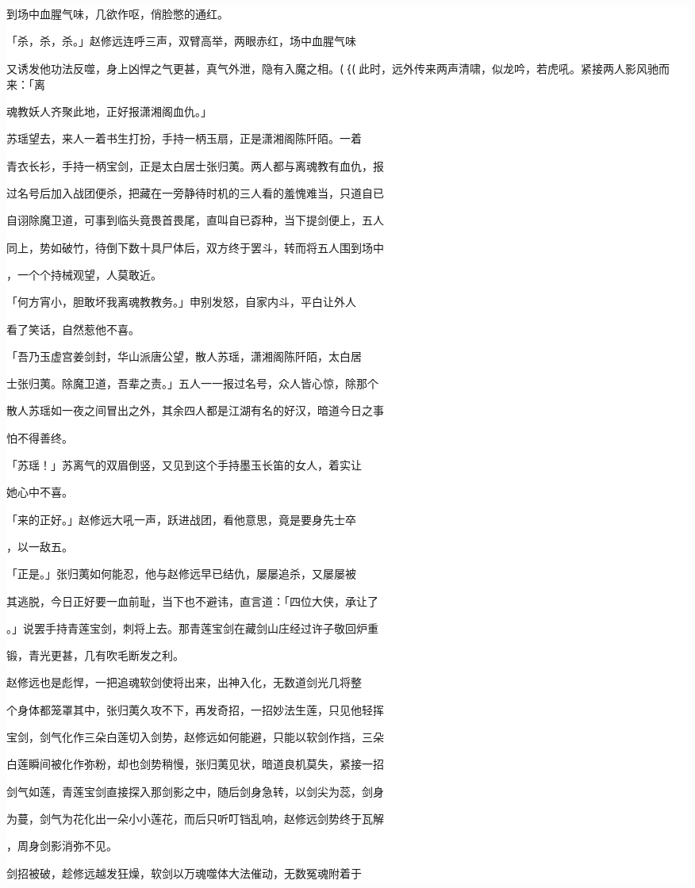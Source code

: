 到场中血腥气味，几欲作呕，俏脸憋的通红。

「杀，杀，杀。」赵修远连呼三声，双臂高举，两眼赤红，场中血腥气味

又诱发他功法反噬，身上凶悍之气更甚，真气外泄，隐有入魔之相。( {( 
此时，远外传来两声清啸，似龙吟，若虎吼。紧接两人影风驰而来：「离

魂教妖人齐聚此地，正好报潇湘阁血仇。」

苏瑶望去，来人一着书生打扮，手持一柄玉扇，正是潇湘阁陈阡陌。一着

青衣长衫，手持一柄宝剑，正是太白居士张归荑。两人都与离魂教有血仇，报

过名号后加入战团便杀，把藏在一旁静待时机的三人看的羞愧难当，只道自已

自诩除魔卫道，可事到临头竟畏首畏尾，直叫自已孬种，当下提剑便上，五人

同上，势如破竹，待倒下数十具尸体后，双方终于罢斗，转而将五人围到场中

，一个个持械观望，人莫敢近。

「何方宵小，胆敢坏我离魂教教务。」申别发怒，自家内斗，平白让外人

看了笑话，自然惹他不喜。

「吾乃玉虚宫姜剑封，华山派唐公望，散人苏瑶，潇湘阁陈阡陌，太白居

士张归荑。除魔卫道，吾辈之责。」五人一一报过名号，众人皆心惊，除那个

散人苏瑶如一夜之间冒出之外，其余四人都是江湖有名的好汉，暗道今日之事

怕不得善终。

「苏瑶！」苏离气的双眉倒竖，又见到这个手持墨玉长笛的女人，着实让

她心中不喜。

「来的正好。」赵修远大吼一声，跃进战团，看他意思，竟是要身先士卒

，以一敌五。

「正是。」张归荑如何能忍，他与赵修远早已结仇，屡屡追杀，又屡屡被

其逃脱，今日正好要一血前耻，当下也不避讳，直言道：「四位大侠，承让了

。」说罢手持青莲宝剑，刺将上去。那青莲宝剑在藏剑山庄经过许子敬回炉重

锻，青光更甚，几有吹毛断发之利。

赵修远也是彪悍，一把追魂软剑使将出来，出神入化，无数道剑光几将整

个身体都笼罩其中，张归荑久攻不下，再发奇招，一招妙法生莲，只见他轻挥

宝剑，剑气化作三朵白莲切入剑势，赵修远如何能避，只能以软剑作挡，三朵

白莲瞬间被化作弥粉，却也剑势稍慢，张归荑见状，暗道良机莫失，紧接一招

剑气如莲，青莲宝剑直接探入那剑影之中，随后剑身急转，以剑尖为蕊，剑身

为蔓，剑气为花化出一朵小小莲花，而后只听叮铛乱响，赵修远剑势终于瓦解

，周身剑影消弥不见。

剑招被破，趁修远越发狂燥，软剑以万魂噬体大法催动，无数冤魂附着于

